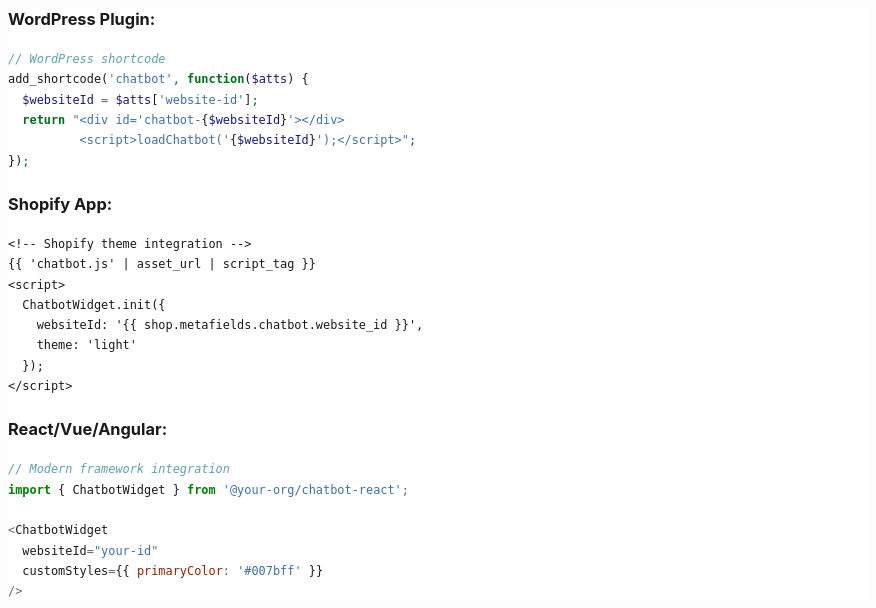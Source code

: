 ### **WordPress Plugin:**
```php
// WordPress shortcode
add_shortcode('chatbot', function($atts) {
  $websiteId = $atts['website-id'];
  return "<div id='chatbot-{$websiteId}'></div>
          <script>loadChatbot('{$websiteId}');</script>";
});
```

### **Shopify App:**
```liquid
<!-- Shopify theme integration -->
{{ 'chatbot.js' | asset_url | script_tag }}
<script>
  ChatbotWidget.init({
    websiteId: '{{ shop.metafields.chatbot.website_id }}',
    theme: 'light'
  });
</script>
```

### **React/Vue/Angular:**
```javascript
// Modern framework integration
import { ChatbotWidget } from '@your-org/chatbot-react';

<ChatbotWidget 
  websiteId="your-id"
  customStyles={{ primaryColor: '#007bff' }}
/>
```
